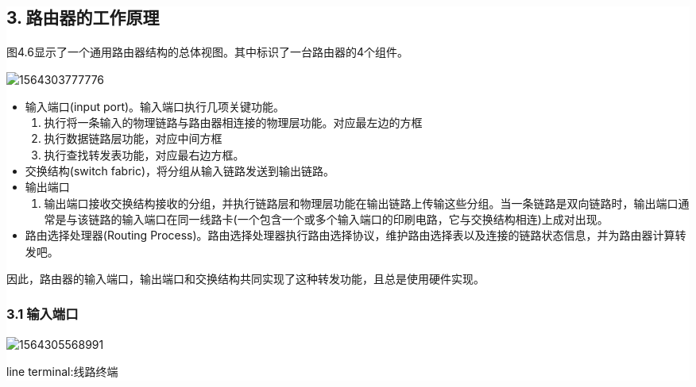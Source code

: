 

## 3. 路由器的工作原理

图4.6显示了一个通用路由器结构的总体视图。其中标识了一台路由器的4个组件。

![1564303777776](..\..\img\1564303777776.png)

- 输入端口(input port)。输入端口执行几项关键功能。
  1. 执行将一条输入的物理链路与路由器相连接的物理层功能。对应最左边的方框
  2. 执行数据链路层功能，对应中间方框
  3. 执行查找转发表功能，对应最右边方框。
- 交换结构(switch fabric)，将分组从输入链路发送到输出链路。
- 输出端口
  1. 输出端口接收交换结构接收的分组，并执行链路层和物理层功能在输出链路上传输这些分组。当一条链路是双向链路时，输出端口通常是与该链路的输入端口在同一线路卡(一个包含一个或多个输入端口的印刷电路，它与交换结构相连)上成对出现。
- 路由选择处理器(Routing Process)。路由选择处理器执行路由选择协议，维护路由选择表以及连接的链路状态信息，并为路由器计算转发吧。

因此，路由器的输入端口，输出端口和交换结构共同实现了这种转发功能，且总是使用硬件实现。

### 3.1 输入端口

![1564305568991](..\..\img\1564305568991.png)

line terminal:线路终端
